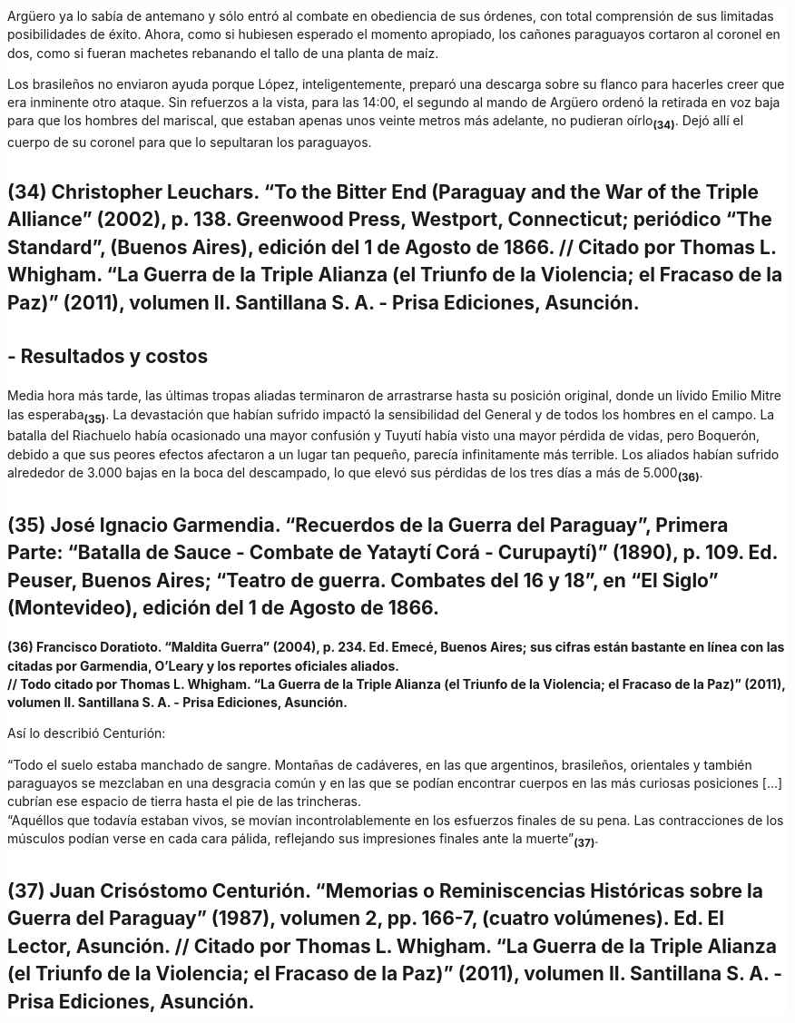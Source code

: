 Argüero ya lo sabía de antemano y sólo entró al combate en obediencia de sus órdenes, con total comprensión de sus limitadas posibilidades de éxito. Ahora, como si hubiesen esperado el momento apropiado, los cañones paraguayos cortaron al coronel en dos, como si fueran machetes rebanando el tallo de una planta de maíz.

Los brasileños no enviaron ayuda porque López, inteligentemente, preparó una descarga sobre su flanco para hacerles creer que era inminente otro ataque. Sin refuerzos a la vista, para las 14:00, el segundo al mando de Argüero ordenó la retirada en voz baja para que los hombres del mariscal, que estaban apenas unos veinte metros más adelante, no pudieran oírlo<sub><strong>(34)</strong></sub>. Dejó allí el cuerpo de su coronel para que lo sepultaran los paraguayos.

## **(34) Christopher Leuchars. “To the Bitter End (Paraguay and the War of the Triple Alliance” (2002), p. 138. Greenwood Press, Westport, Connecticut; periódico “The Standard”, (Buenos Aires), edición del 1 de Agosto de 1866. // Citado por Thomas L. Whigham. “La Guerra de la Triple Alianza (el Triunfo de la Violencia; el Fracaso de la Paz)” (2011), volumen II. Santillana S. A. - Prisa Ediciones, Asunción.**

## **\- Resultados y costos**

Media hora más tarde, las últimas tropas aliadas terminaron de arrastrarse hasta su posición original, donde un lívido Emilio Mitre las esperaba<sub><strong>(35)</strong></sub>. La devastación que habían sufrido impactó la sensibilidad del General y de todos los hombres en el campo. La batalla del Riachuelo había ocasionado una mayor confusión y Tuyutí había visto una mayor pérdida de vidas, pero Boquerón, debido a que sus peores efectos afectaron a un lugar tan pequeño, parecía infinitamente más terrible. Los aliados habían sufrido alrededor de 3.000 bajas en la boca del descampado, lo que elevó sus pérdidas de los tres días a más de 5.000<sub><strong>(36)</strong></sub>.

## **(35) José Ignacio Garmendia. “Recuerdos de la Guerra del Paraguay”, Primera Parte: “Batalla de Sauce - Combate de Yataytí Corá - Curupaytí)” (1890), p. 109. Ed. Peuser, Buenos Aires; “Teatro de guerra. Combates del 16 y 18”, en “El Siglo” (Montevideo), edición del 1 de Agosto de 1866.**  
**(36) Francisco Doratioto. “Maldita Guerra” (2004), p. 234. Ed. Emecé, Buenos Aires; sus cifras están bastante en línea con las citadas por Garmendia, O’Leary y los reportes oficiales aliados.**  
**// Todo citado por Thomas L. Whigham. “La Guerra de la Triple Alianza (el Triunfo de la Violencia; el Fracaso de la Paz)” (2011), volumen II. Santillana S. A. - Prisa Ediciones, Asunción.**

Así lo describió Centurión:

“Todo el suelo estaba manchado de sangre. Montañas de cadáveres, en las que argentinos, brasileños, orientales y también paraguayos se mezclaban en una desgracia común y en las que se podían encontrar cuerpos en las más curiosas posiciones \[...\] cubrían ese espacio de tierra hasta el pie de las trincheras.  
“Aquéllos que todavía estaban vivos, se movían incontrolablemente en los esfuerzos finales de su pena. Las contracciones de los músculos podían verse en cada cara pálida, reflejando sus impresiones finales ante la muerte”<sub><strong>(37)</strong></sub>.

## **(37) Juan Crisóstomo Centurión. “Memorias o Reminiscencias Históricas sobre la Guerra del Paraguay” (1987), volumen 2, pp. 166-7, (cuatro volúmenes). Ed. El Lector, Asunción. // Citado por Thomas L. Whigham. “La Guerra de la Triple Alianza (el Triunfo de la Violencia; el Fracaso de la Paz)” (2011), volumen II. Santillana S. A. - Prisa Ediciones, Asunción.**
